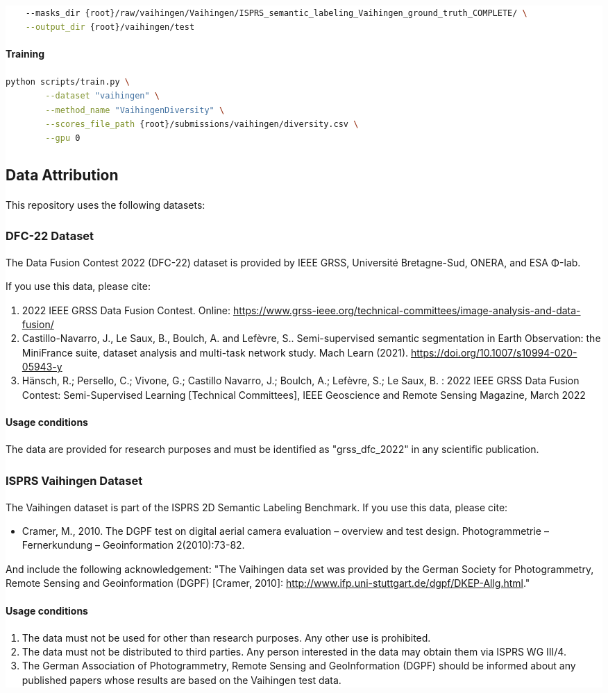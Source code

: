 ```bash
    --masks_dir {root}/raw/vaihingen/Vaihingen/ISPRS_semantic_labeling_Vaihingen_ground_truth_COMPLETE/ \
    --output_dir {root}/vaihingen/test
```

#### Training

```bash
python scripts/train.py \
        --dataset "vaihingen" \
        --method_name "VaihingenDiversity" \
        --scores_file_path {root}/submissions/vaihingen/diversity.csv \
        --gpu 0
```

## Data Attribution

This repository uses the following datasets:

### DFC-22 Dataset
The Data Fusion Contest 2022 (DFC-22) dataset is provided by IEEE GRSS, Université Bretagne-Sud, ONERA, and ESA Φ-lab. 

If you use this data, please cite:
1. 2022 IEEE GRSS Data Fusion Contest. Online: https://www.grss-ieee.org/technical-committees/image-analysis-and-data-fusion/
2. Castillo-Navarro, J., Le Saux, B., Boulch, A. and Lefèvre, S.. Semi-supervised semantic segmentation in Earth Observation: the MiniFrance suite, dataset analysis and multi-task network study. Mach Learn (2021). https://doi.org/10.1007/s10994-020-05943-y
3. Hänsch, R.; Persello, C.; Vivone, G.; Castillo Navarro, J.; Boulch, A.; Lefèvre, S.; Le Saux, B. : 2022 IEEE GRSS Data Fusion Contest: Semi-Supervised Learning [Technical Committees], IEEE Geoscience and Remote Sensing Magazine, March 2022

#### Usage conditions
The data are provided for research purposes and must be identified as "grss_dfc_2022" in any scientific publication.

### ISPRS Vaihingen Dataset
The Vaihingen dataset is part of the ISPRS 2D Semantic Labeling Benchmark. If you use this data, please cite:
- Cramer, M., 2010. The DGPF test on digital aerial camera evaluation – overview and test design. Photogrammetrie – Fernerkundung – Geoinformation 2(2010):73-82.

And include the following acknowledgement:
"The Vaihingen data set was provided by the German Society for Photogrammetry, Remote Sensing and Geoinformation (DGPF) [Cramer, 2010]: http://www.ifp.uni-stuttgart.de/dgpf/DKEP-Allg.html."

#### Usage conditions
1. The data must not be used for other than research purposes. Any other use is prohibited.
2. The data must not be distributed to third parties. Any person interested in the data may obtain them via ISPRS WG III/4.
3. The German Association of Photogrammetry, Remote Sensing and GeoInformation (DGPF) should be informed about any published papers whose results are based on the Vaihingen test data.
